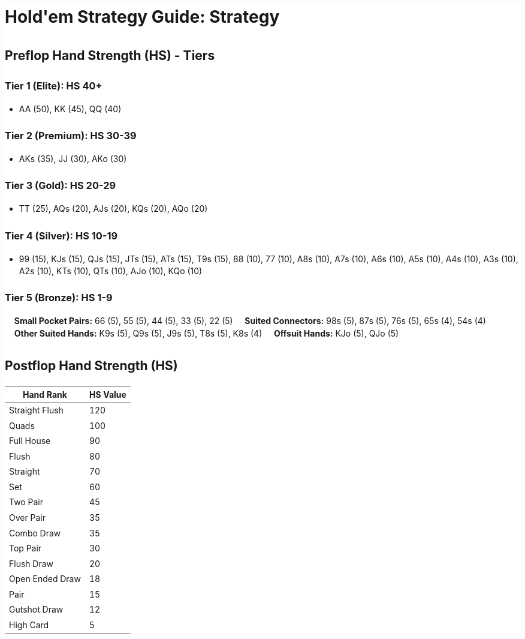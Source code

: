 # Hold'em Strategy Guide: Strategy

## Preflop Hand Strength (HS) - Tiers

### Tier 1 (Elite): HS 40+
- AA (50), KK (45), QQ (40)

### Tier 2 (Premium): HS 30-39
- AKs (35), JJ (30), AKo (30)

### Tier 3 (Gold): HS 20-29
- TT (25), AQs (20), AJs (20), KQs (20), AQo (20)

### Tier 4 (Silver): HS 10-19
- 99 (15), KJs (15), QJs (15), JTs (15), ATs (15), T9s (15), 88 (10), 77 (10), A8s (10), A7s (10), A6s (10), A5s (10), A4s (10), A3s (10), A2s (10), KTs (10), QTs (10), AJo (10), KQo (10)

### Tier 5 (Bronze): HS 1-9
&nbsp;&nbsp;&nbsp;&nbsp;**Small Pocket Pairs:** 66 (5), 55 (5), 44 (5), 33 (5), 22 (5)
&nbsp;&nbsp;&nbsp;&nbsp;**Suited Connectors:** 98s (5), 87s (5), 76s (5), 65s (4), 54s (4)
&nbsp;&nbsp;&nbsp;&nbsp;**Other Suited Hands:** K9s (5), Q9s (5), J9s (5), T8s (5), K8s (4)
&nbsp;&nbsp;&nbsp;&nbsp;**Offsuit Hands:** KJo (5), QJo (5)

## Postflop Hand Strength (HS)

| Hand Rank | HS Value |
|---|---|
| Straight Flush | 120 |
| Quads | 100 |
| Full House | 90 |
| Flush | 80 |
| Straight | 70 |
| Set | 60 |
| Two Pair | 45 |
| Over Pair | 35 |
| Combo Draw | 35 |
| Top Pair | 30 |
| Flush Draw | 20 |
| Open Ended Draw | 18 |
| Pair | 15 |
| Gutshot Draw | 12 |
| High Card | 5 |
